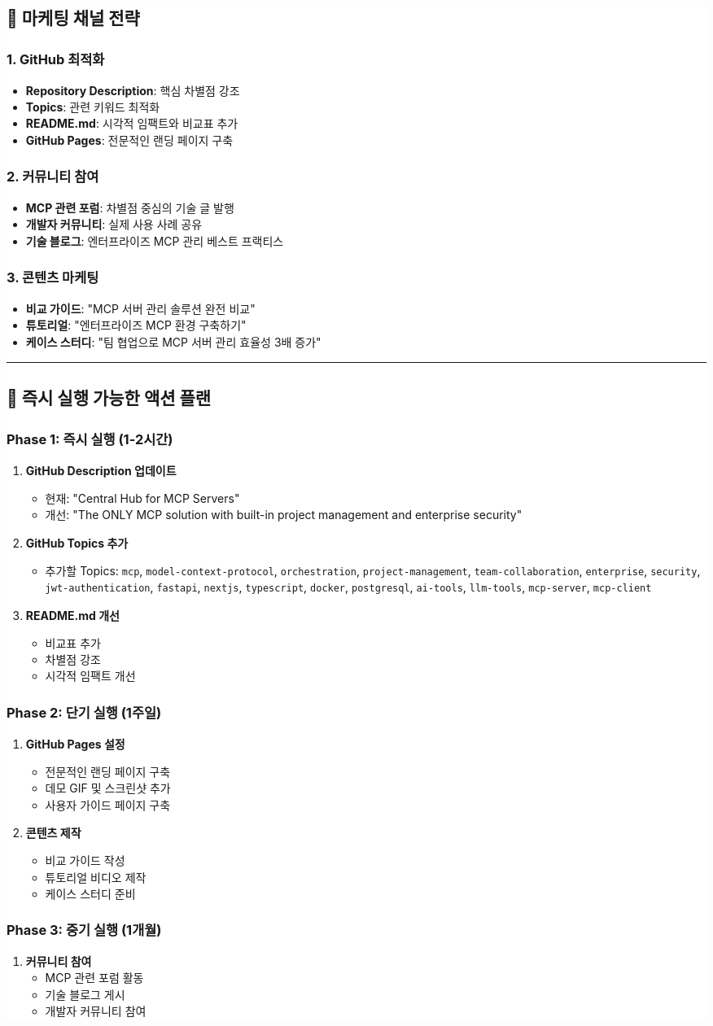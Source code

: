 
## 📢 마케팅 채널 전략

### 1. GitHub 최적화
- **Repository Description**: 핵심 차별점 강조
- **Topics**: 관련 키워드 최적화
- **README.md**: 시각적 임팩트와 비교표 추가
- **GitHub Pages**: 전문적인 랜딩 페이지 구축

### 2. 커뮤니티 참여
- **MCP 관련 포럼**: 차별점 중심의 기술 글 발행
- **개발자 커뮤니티**: 실제 사용 사례 공유
- **기술 블로그**: 엔터프라이즈 MCP 관리 베스트 프랙티스

### 3. 콘텐츠 마케팅
- **비교 가이드**: "MCP 서버 관리 솔루션 완전 비교"
- **튜토리얼**: "엔터프라이즈 MCP 환경 구축하기"
- **케이스 스터디**: "팀 협업으로 MCP 서버 관리 효율성 3배 증가"

---

## 🎯 즉시 실행 가능한 액션 플랜

### Phase 1: 즉시 실행 (1-2시간)
1. **GitHub Description 업데이트**
   - 현재: "Central Hub for MCP Servers"
   - 개선: "The ONLY MCP solution with built-in project management and enterprise security"

2. **GitHub Topics 추가**
   - 추가할 Topics: `mcp`, `model-context-protocol`, `orchestration`, `project-management`, `team-collaboration`, `enterprise`, `security`, `jwt-authentication`, `fastapi`, `nextjs`, `typescript`, `docker`, `postgresql`, `ai-tools`, `llm-tools`, `mcp-server`, `mcp-client`

3. **README.md 개선**
   - 비교표 추가
   - 차별점 강조
   - 시각적 임팩트 개선

### Phase 2: 단기 실행 (1주일)
1. **GitHub Pages 설정**
   - 전문적인 랜딩 페이지 구축
   - 데모 GIF 및 스크린샷 추가
   - 사용자 가이드 페이지 구축

2. **콘텐츠 제작**
   - 비교 가이드 작성
   - 튜토리얼 비디오 제작
   - 케이스 스터디 준비

### Phase 3: 중기 실행 (1개월)
1. **커뮤니티 참여**
   - MCP 관련 포럼 활동
   - 기술 블로그 게시
   - 개발자 커뮤니티 참여
